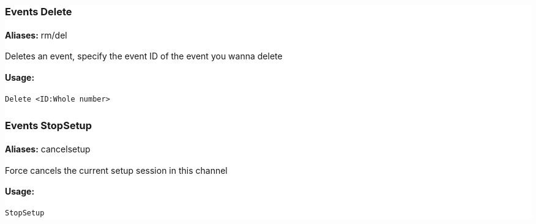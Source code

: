 ### Events Delete

**Aliases:** rm/del

Deletes an event, specify the event ID of the event you wanna delete

**Usage:**

```
Delete <ID:Whole number>
```

### Events StopSetup

**Aliases:** cancelsetup

Force cancels the current setup session in this channel

**Usage:**

```
StopSetup
```
